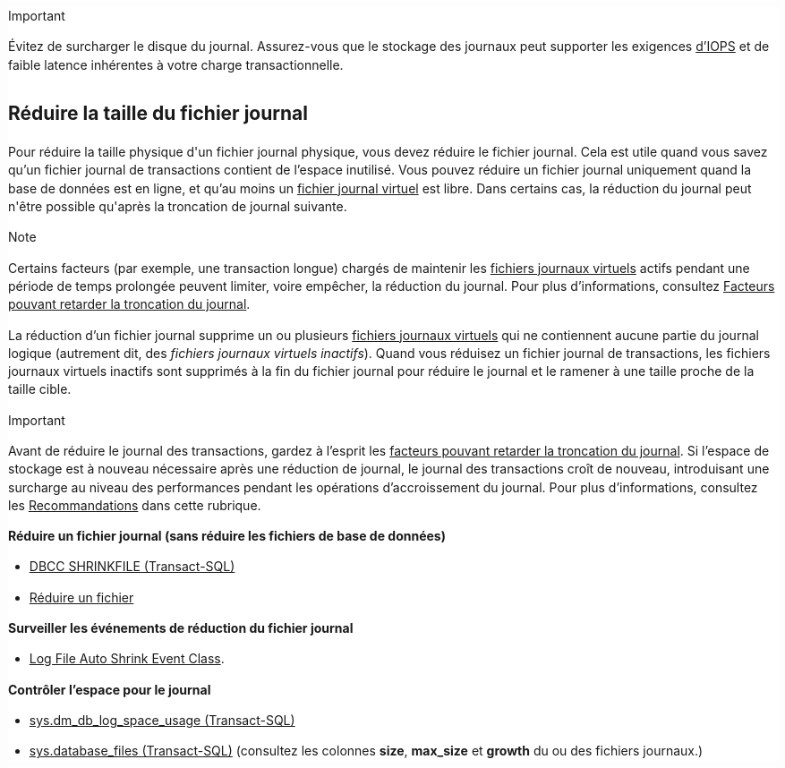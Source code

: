 > [!IMPORTANT]
> Évitez de surcharger le disque du journal. Assurez-vous que le stockage des journaux peut supporter les exigences [d’IOPS](https://wikipedia.org/wiki/IOPS) et de faible latence inhérentes à votre charge transactionnelle. 
  
##  <a name="shrink-log-file-size"></a><a name="ShrinkSize"></a> Réduire la taille du fichier journal  
 Pour réduire la taille physique d'un fichier journal physique, vous devez réduire le fichier journal. Cela est utile quand vous savez qu’un fichier journal de transactions contient de l’espace inutilisé. Vous pouvez réduire un fichier journal uniquement quand la base de données est en ligne, et qu’au moins un [fichier journal virtuel](../../relational-databases/sql-server-transaction-log-architecture-and-management-guide.md#physical_arch) est libre. Dans certains cas, la réduction du journal peut n'être possible qu'après la troncation de journal suivante.  
  
> [!NOTE]
> Certains facteurs (par exemple, une transaction longue) chargés de maintenir les [fichiers journaux virtuels](../../relational-databases/sql-server-transaction-log-architecture-and-management-guide.md#physical_arch) actifs pendant une période de temps prolongée peuvent limiter, voire empêcher, la réduction du journal. Pour plus d’informations, consultez [Facteurs pouvant retarder la troncation du journal](../../relational-databases/logs/the-transaction-log-sql-server.md#FactorsThatDelayTruncation).  
  
La réduction d’un fichier journal supprime un ou plusieurs [fichiers journaux virtuels](../../relational-databases/sql-server-transaction-log-architecture-and-management-guide.md#physical_arch) qui ne contiennent aucune partie du journal logique (autrement dit, des *fichiers journaux virtuels inactifs*). Quand vous réduisez un fichier journal de transactions, les fichiers journaux virtuels inactifs sont supprimés à la fin du fichier journal pour réduire le journal et le ramener à une taille proche de la taille cible. 

> [!IMPORTANT]
> Avant de réduire le journal des transactions, gardez à l’esprit les [facteurs pouvant retarder la troncation du journal](../../relational-databases/logs/the-transaction-log-sql-server.md#FactorsThatDelayTruncation). Si l’espace de stockage est à nouveau nécessaire après une réduction de journal, le journal des transactions croît de nouveau, introduisant une surcharge au niveau des performances pendant les opérations d’accroissement du journal. Pour plus d’informations, consultez les [Recommandations](#Recommendations) dans cette rubrique.
  
 **Réduire un fichier journal (sans réduire les fichiers de base de données)**  
  
-   [DBCC SHRINKFILE &#40;Transact-SQL&#41;](../../t-sql/database-console-commands/dbcc-shrinkfile-transact-sql.md)  
  
-   [Réduire un fichier](../../relational-databases/databases/shrink-a-file.md)  
  
 **Surveiller les événements de réduction du fichier journal**  
  
-   [Log File Auto Shrink Event Class](../../relational-databases/event-classes/log-file-auto-shrink-event-class.md).  
  
 **Contrôler l’espace pour le journal**  
  
-   [sys.dm_db_log_space_usage &#40;Transact-SQL&#41;](../../relational-databases/system-dynamic-management-views/sys-dm-db-log-space-usage-transact-sql.md)  
  
-   [sys.database_files &#40;Transact-SQL&#41;](../../relational-databases/system-catalog-views/sys-database-files-transact-sql.md) (consultez les colonnes **size**, **max_size** et **growth** du ou des fichiers journaux.)  
  